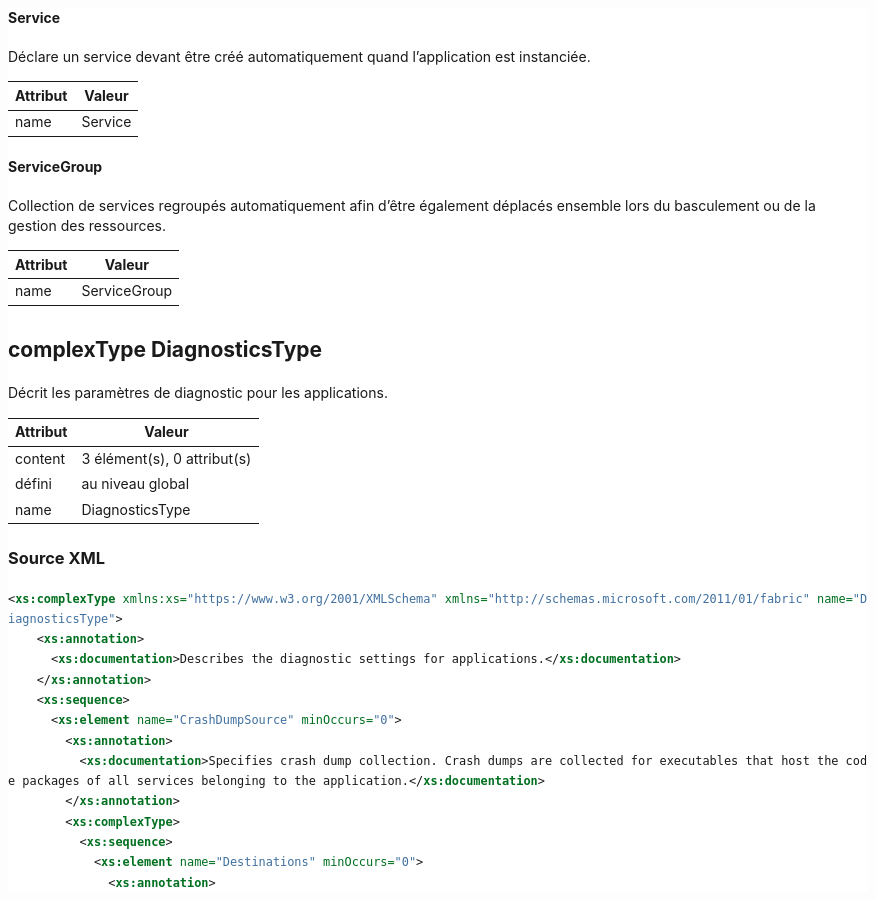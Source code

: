 #### <a name="service"></a>Service
Déclare un service devant être créé automatiquement quand l’application est instanciée.

|Attribut|Valeur|
|---|---|
|name|Service|

#### <a name="servicegroup"></a>ServiceGroup
Collection de services regroupés automatiquement afin d’être également déplacés ensemble lors du basculement ou de la gestion des ressources.

|Attribut|Valeur|
|---|---|
|name|ServiceGroup|

## <a name="diagnosticstype-complextype"></a>complexType DiagnosticsType
Décrit les paramètres de diagnostic pour les applications.

|Attribut|Valeur|
|---|---|
|content|3 élément(s), 0 attribut(s)|
|défini|au niveau global|
|name|DiagnosticsType|

### <a name="xml-source"></a>Source XML
```xml
<xs:complexType xmlns:xs="https://www.w3.org/2001/XMLSchema" xmlns="http://schemas.microsoft.com/2011/01/fabric" name="DiagnosticsType">
    <xs:annotation>
      <xs:documentation>Describes the diagnostic settings for applications.</xs:documentation>
    </xs:annotation>
    <xs:sequence>
      <xs:element name="CrashDumpSource" minOccurs="0">
        <xs:annotation>
          <xs:documentation>Specifies crash dump collection. Crash dumps are collected for executables that host the code packages of all services belonging to the application.</xs:documentation>
        </xs:annotation>
        <xs:complexType>
          <xs:sequence>
            <xs:element name="Destinations" minOccurs="0">
              <xs:annotation>

